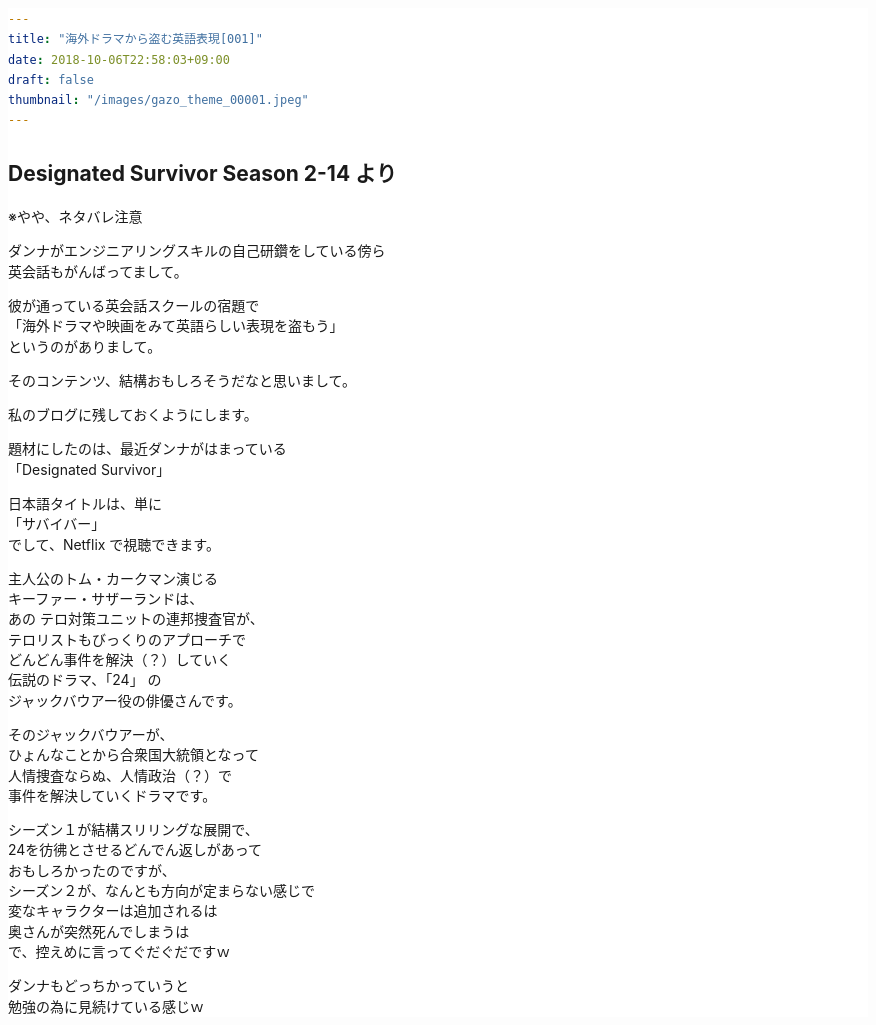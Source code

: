 ```yaml
---
title: "海外ドラマから盗む英語表現[001]"
date: 2018-10-06T22:58:03+09:00
draft: false
thumbnail: "/images/gazo_theme_00001.jpeg"
---
```


Designated Survivor Season 2-14 より  
---

※やや、ネタバレ注意  

ダンナがエンジニアリングスキルの自己研鑽をしている傍ら  
英会話もがんばってまして。  

彼が通っている英会話スクールの宿題で  
「海外ドラマや映画をみて英語らしい表現を盗もう」  
というのがありまして。  

そのコンテンツ、結構おもしろそうだなと思いまして。  

私のブログに残しておくようにします。  


題材にしたのは、最近ダンナがはまっている    
「Designated Survivor」  

日本語タイトルは、単に    
「サバイバー」  
でして、Netflix で視聴できます。  

主人公のトム・カークマン演じる  
キーファー・サザーランドは、  
あの テロ対策ユニットの連邦捜査官が、  
テロリストもびっくりのアプローチで  
どんどん事件を解決（？）していく  
伝説のドラマ、「24」 の  
ジャックバウアー役の俳優さんです。  

そのジャックバウアーが、  
ひょんなことから合衆国大統領となって  
人情捜査ならぬ、人情政治（？）で  
事件を解決していくドラマです。  

シーズン１が結構スリリングな展開で、  
24を彷彿とさせるどんでん返しがあって  
おもしろかったのですが、  
シーズン２が、なんとも方向が定まらない感じで  
変なキャラクターは追加されるは  
奥さんが突然死んでしまうは  
で、控えめに言ってぐだぐだですｗ  

ダンナもどっちかっていうと  
勉強の為に見続けている感じｗ  
